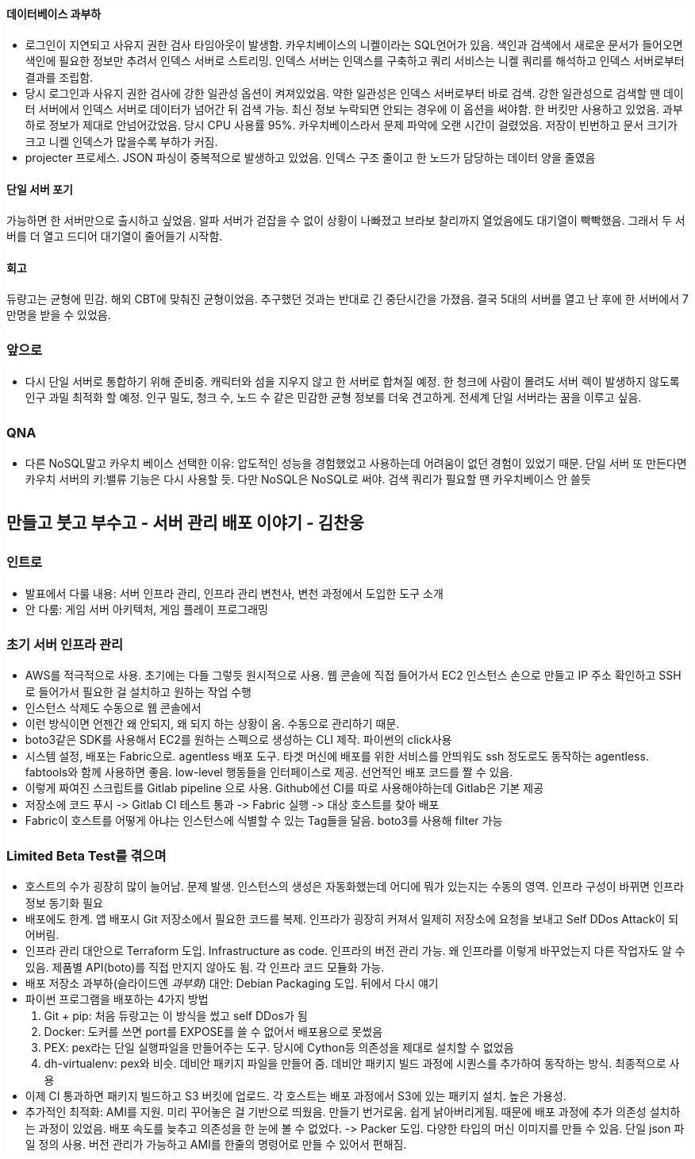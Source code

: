 #### 데이터베이스 과부하

- 로그인이 지연되고 사유지 권한 검사 타임아웃이 발생함. 카우치베이스의 니켈이라는 SQL언어가 있음. 색인과 검색에서 새로운 문서가 들어오면 색인에 필요한 정보만 추려서 인덱스 서버로 스트리밍. 인덱스 서버는 인덱스를 구축하고 쿼리 서비스는 니켈 쿼리를 해석하고 인덱스 서버로부터 결과를 조립함. 
- 당시 로그인과 사유지 권한 검사에 강한 일관성 옵션이 켜져있었음. 약한 일관성은 인덱스 서버로부터 바로 검색. 강한 일관성으로 검색할 땐 데이터 서버에서 인덱스 서버로 데이터가 넘어간 뒤 검색 가능. 최신 정보 누락되면 안되는 경우에 이 옵션을 써야함. 한 버킷만 사용하고 있었음. 과부하로 정보가 제대로 안넘어갔었음. 당시 CPU 사용률 95%. 카우치베이스라서 문제 파악에 오랜 시간이 걸렸었음. 저장이 빈번하고 문서 크기가 크고 니켈 인덱스가 많을수록 부하가 커짐.
- projecter 프로세스. JSON 파싱이 중복적으로 발생하고 있었음. 인덱스 구조 줄이고 한 노드가 담당하는 데이터 양을 줄였음

#### 단일 서버 포기

가능하면 한 서버만으로 출시하고 싶었음. 알파 서버가 걷잡을 수 없이 상황이 나빠졌고 브라보 찰리까지 열었음에도 대기열이 빡빡했음. 그래서 두 서버를 더 열고 드디어 대기열이 줄어들기 시작함.

#### 회고

듀량고는 균형에 민감. 해외 CBT에 맞춰진 균형이었음. 추구했던 것과는 반대로 긴 중단시간을 가졌음. 결국 5대의 서버를 열고 난 후에 한 서버에서 7만명을 받을 수 있었음.

### 앞으로

- 다시 단일 서버로 통합하기 위해 준비중. 캐릭터와 섬을 지우지 않고 한 서버로 합쳐질 예정. 한 청크에 사람이 몰려도 서버 렉이 발생하지 않도록 인구 과밀 최적화 할 예정. 인구 밀도, 청크 수, 노드 수 같은 민감한 균형 정보를 더욱 견고하게. 전세계 단일 서버라는 꿈을 이루고 싶음.

### QNA

- 다른 NoSQL말고 카우치 베이스 선택한 이유: 압도적인 성능을 경험했었고 사용하는데 어려움이 없던 경험이 있었기 때문. 단일 서버 또 만든다면 카우치 서버의 키:밸류 기능은 다시 사용할 듯. 다만 NoSQL은 NoSQL로 써야. 검색 쿼리가 필요할 땐 카우치베이스 안 쓸듯

## 만들고 붓고 부수고 - 서버 관리 배포 이야기 - 김찬웅

### 인트로

- 발표에서 다룰 내용: 서버 인프라 관리, 인프라 관리 변천사, 변천 과정에서 도입한 도구 소개
- 안 다룸: 게임 서버 아키텍처, 게임 플레이 프로그래밍

### 초기 서버 인프라 관리

- AWS를 적극적으로 사용. 초기에는 다들 그렇듯 원시적으로 사용. 웹 콘솔에 직접 들어가서 EC2 인스턴스 손으로 만들고 IP 주소 확인하고 SSH로 들어가서 필요한 걸 설치하고 원하는 작업 수행
- 인스턴스 삭제도 수동으로 웹 콘솔에서
- 이런 방식이면 언젠간 왜 안되지, 왜 되지 하는 상황이 옴. 수동으로 관리하기 때문.
- boto3같은 SDK를 사용해서 EC2를 원하는 스펙으로 생성하는 CLI 제작. 파이썬의 click사용
- 시스템 설정, 배포는 Fabric으로. agentless 배포 도구. 타겟 머신에 배포를 위한 서비스를 안띄워도 ssh 정도로도 동작하는 agentless. fabtools와 함께 사용하면 좋음. low-level 행동들을 인터페이스로 제공. 선언적인 배포 코드를 짤 수 있음.
- 이렇게 짜여진 스크립트를 Gitlab pipeline 으로 사용. Github에선 CI를 따로 사용해야하는데 Gitlab은 기본 제공
- 저장소에 코드 푸시 -> Gitlab CI 테스트 통과 -> Fabric 실행 -> 대상 호스트를 찾아 배포
- Fabric이 호스트를 어떻게 아냐는 인스턴스에 식별할 수 있는 Tag들을 달음. boto3를 사용해 filter 가능

### Limited Beta Test를 겪으며

- 호스트의 수가 굉장히 많이 늘어남. 문제 발생. 인스턴스의 생성은 자동화했는데 어디에 뭐가 있는지는 수동의 영역. 인프라 구성이 바뀌면 인프라 정보 동기화 필요
- 배포에도 한계. 앱 배포시 Git 저장소에서 필요한 코드를 복제. 인프라가 굉장히 커져서 일제히 저장소에 요청을 보내고 Self DDos Attack이 되어버림.
- 인프라 관리 대안으로 Terraform 도입. Infrastructure as code. 인프라의 버전 관리 가능. 왜 인프라를 이렇게 바꾸었는지 다른 작업자도 알 수 있음. 제품별 API(boto)를 직접 만지지 않아도 됨. 각 인프라 코드 모듈화 가능.
- 배포 저장소 과부하(슬라이드엔 _과부화_) 대안: Debian Packaging 도입. 뒤에서 다시 얘기
- 파이썬 프로그램을 배포하는 4가지 방법
    1. Git + pip: 처음 듀랑고는 이 방식을 썼고 self DDos가 됨
    2. Docker: 도커를 쓰면 port를 EXPOSE를 쓸 수 없어서 배포용으로 못썼음
    3. PEX: pex라는 단일 실행파일을 만들어주는 도구. 당시에 Cython등 의존성을 제대로 설치할 수 없었음
    4. dh-virtualenv: pex와 비슷. 데비안 패키지 파일을 만들어 줌. 데비안 패키지 빌드 과정에 시퀀스를 추가하여 동작하는 방식. 최종적으로 사용
- 이제 CI 통과하면 패키지 빌드하고 S3 버킷에 업로드. 각 호스트는 배포 과정에서 S3에 있는 패키지 설치. 높은 가용성.
- 추가적인 최적화: AMI를 지원. 미리 꾸어놓은 걸 기반으로 띄웠음. 만들기 번거로움. 쉽게 낡아버리게됨. 때문에 배포 과정에 추가 의존성 설치하는 과정이 있었음. 배포 속도를 늦추고 의존성을 한 눈에 볼 수 없었다. -> Packer 도입. 다양한 타입의 머신 이미지를 만들 수 있음. 단일 json 파일 정의 사용. 버전 관리가 가능하고 AMI를 한줄의 명령어로 만들 수 있어서 편해짐.
